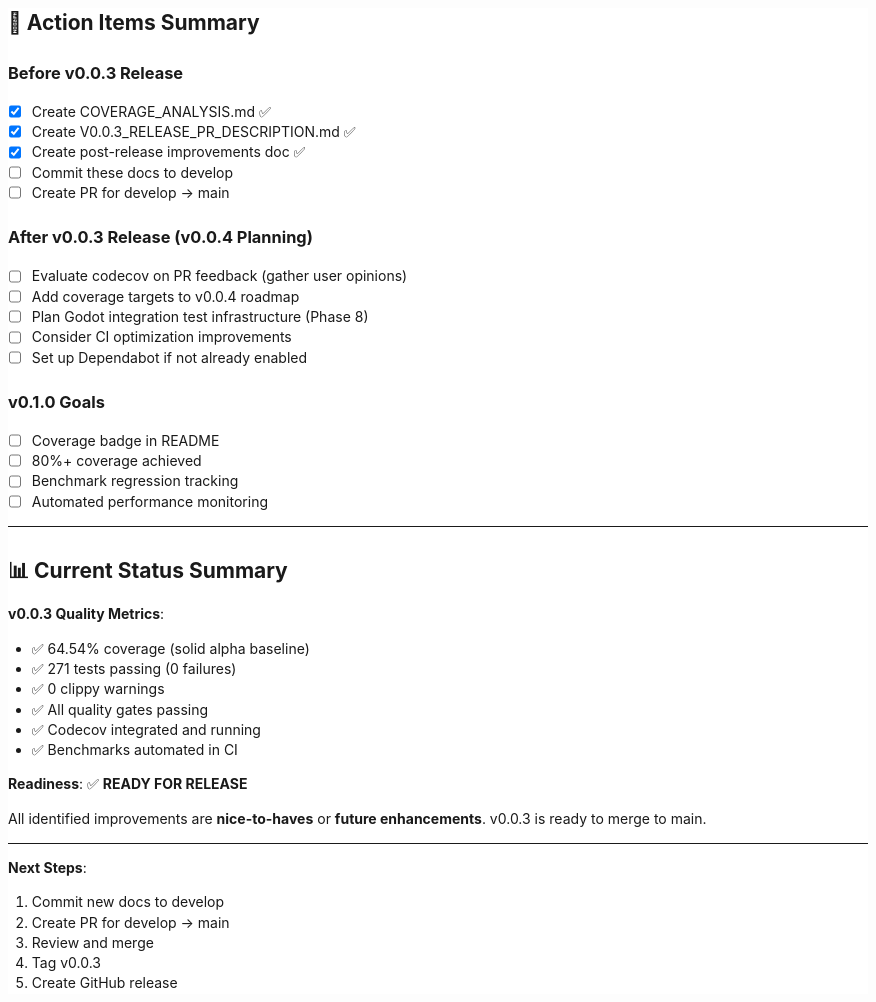 ## 🎯 Action Items Summary

### Before v0.0.3 Release

- [x] Create COVERAGE_ANALYSIS.md ✅
- [x] Create V0.0.3_RELEASE_PR_DESCRIPTION.md ✅
- [x] Create post-release improvements doc ✅
- [ ] Commit these docs to develop
- [ ] Create PR for develop → main

### After v0.0.3 Release (v0.0.4 Planning)

- [ ] Evaluate codecov on PR feedback (gather user opinions)
- [ ] Add coverage targets to v0.0.4 roadmap
- [ ] Plan Godot integration test infrastructure (Phase 8)
- [ ] Consider CI optimization improvements
- [ ] Set up Dependabot if not already enabled

### v0.1.0 Goals

- [ ] Coverage badge in README
- [ ] 80%+ coverage achieved
- [ ] Benchmark regression tracking
- [ ] Automated performance monitoring

---

## 📊 Current Status Summary

**v0.0.3 Quality Metrics**:

- ✅ 64.54% coverage (solid alpha baseline)
- ✅ 271 tests passing (0 failures)
- ✅ 0 clippy warnings
- ✅ All quality gates passing
- ✅ Codecov integrated and running
- ✅ Benchmarks automated in CI

**Readiness**: ✅ **READY FOR RELEASE**

All identified improvements are **nice-to-haves** or **future enhancements**. v0.0.3 is ready to merge to main.

---

**Next Steps**:

1. Commit new docs to develop
2. Create PR for develop → main
3. Review and merge
4. Tag v0.0.3
5. Create GitHub release
